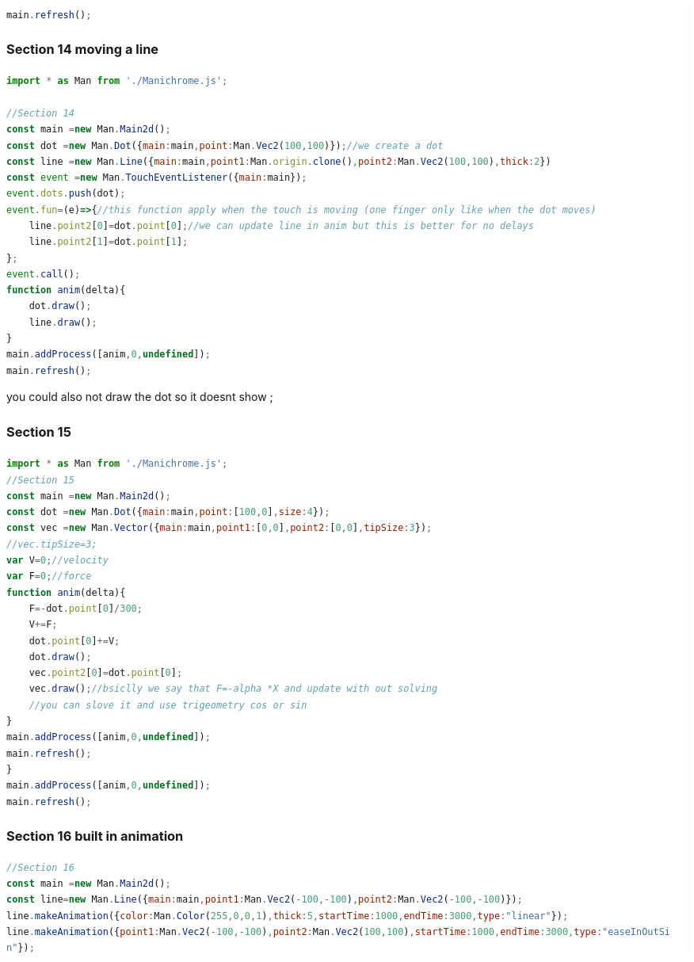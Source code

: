 ```js
main.refresh();

```
### Section 14 moving a line
```js
import * as Man from './Manichrome.js';

//Section 14
const main =new Man.Main2d();
const dot =new Man.Dot({main:main,point:Man.Vec2(100,100)});//we create a dot
const line =new Man.Line({main:main,point1:Man.origin.clone(),point2:Man.Vec2(100,100),thick:2})
const event =new Man.TouchEventListener({main:main});
event.dots.push(dot);
event.fun=(e)=>{//this function apply when the touch is moving (one finger only like when the dot moves)
    line.point2[0]=dot.point[0];//we can update line in anim but this is better for no delays
    line.point2[1]=dot.point[1];
};
event.call();
function anim(delta){
    dot.draw();
    line.draw();
}
main.addProcess([anim,0,undefined]);
main.refresh();
```
you could also not draw the dot so it doesnt show ;
### Section 15 

```js
import * as Man from './Manichrome.js';
//Section 15
const main =new Man.Main2d();
const dot =new Man.Dot({main:main,point:[100,0],size:4});
const vec =new Man.Vector({main:main,point1:[0,0],point2:[0,0],tipSize:3});
//vec.tipSize=3;
var V=0;//velocity
var F=0;//force
function anim(delta){
    F=-dot.point[0]/300;
    V+=F;
    dot.point[0]+=V;
    dot.draw();
    vec.point2[0]=dot.point[0];
    vec.draw();//bsiclly we say that F=-alpha *X and update with out solving
    //you can slove it and use trigeometry cos or sin 
}
main.addProcess([anim,0,undefined]);
main.refresh();
}
main.addProcess([anim,0,undefined]);
main.refresh();
 ```
 ### Section 16 built in animation 
 ```js
 //Section 16 
const main =new Man.Main2d();
const line=new Man.Line({main:main,point1:Man.Vec2(-100,-100),point2:Man.Vec2(-100,-100)});
line.makeAnimation({color:Man.Color(255,0,0,1),thick:5,startTime:1000,endTime:3000,type:"linear"});
line.makeAnimation({point1:Man.Vec2(-100,-100),point2:Man.Vec2(100,100),startTime:1000,endTime:3000,type:"easeInOutSin"});

 ```